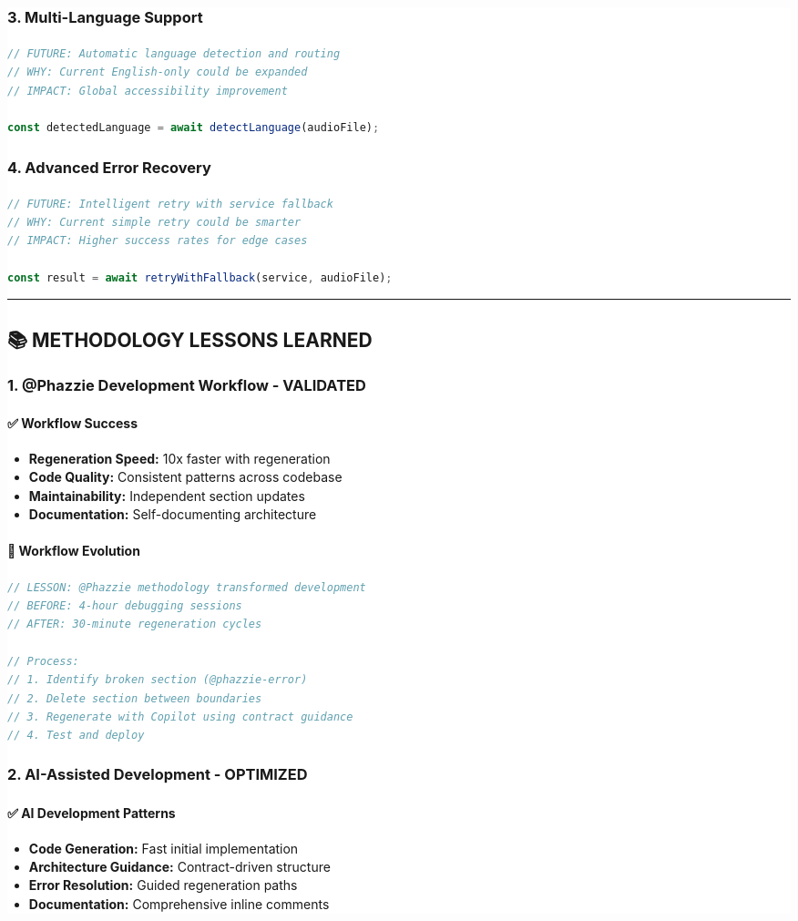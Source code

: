 ### **3. Multi-Language Support**
```typescript
// FUTURE: Automatic language detection and routing
// WHY: Current English-only could be expanded
// IMPACT: Global accessibility improvement

const detectedLanguage = await detectLanguage(audioFile);
```

### **4. Advanced Error Recovery**
```typescript
// FUTURE: Intelligent retry with service fallback
// WHY: Current simple retry could be smarter
// IMPACT: Higher success rates for edge cases

const result = await retryWithFallback(service, audioFile);
```

---

## **📚 METHODOLOGY LESSONS LEARNED**

### **1. @Phazzie Development Workflow - VALIDATED**

#### **✅ Workflow Success**
- **Regeneration Speed:** 10x faster with regeneration
- **Code Quality:** Consistent patterns across codebase
- **Maintainability:** Independent section updates
- **Documentation:** Self-documenting architecture

#### **🔄 Workflow Evolution**
```typescript
// LESSON: @Phazzie methodology transformed development
// BEFORE: 4-hour debugging sessions
// AFTER: 30-minute regeneration cycles

// Process:
// 1. Identify broken section (@phazzie-error)
// 2. Delete section between boundaries
// 3. Regenerate with Copilot using contract guidance
// 4. Test and deploy
```

### **2. AI-Assisted Development - OPTIMIZED**

#### **✅ AI Development Patterns**
- **Code Generation:** Fast initial implementation
- **Architecture Guidance:** Contract-driven structure
- **Error Resolution:** Guided regeneration paths
- **Documentation:** Comprehensive inline comments
